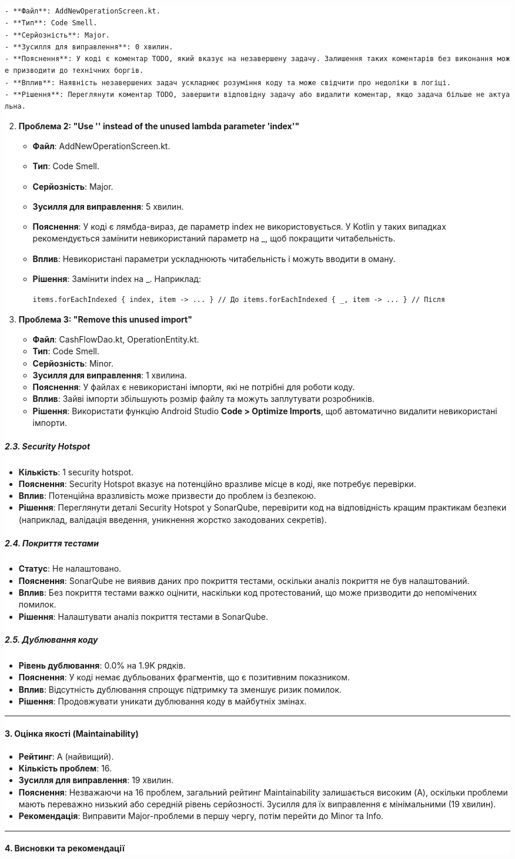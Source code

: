     - **Файл**: AddNewOperationScreen.kt.
    - **Тип**: Code Smell.
    - **Серйозність**: Major.
    - **Зусилля для виправлення**: 0 хвилин.
    - **Пояснення**: У коді є коментар TODO, який вказує на незавершену задачу. Залишення таких коментарів без виконання може призводити до технічних боргів.
    - **Вплив**: Наявність незавершених задач ускладнює розуміння коду та може свідчити про недоліки в логіці.
    - **Рішення**: Переглянути коментар TODO, завершити відповідну задачу або видалити коментар, якщо задача більше не актуальна.
2. **Проблема 2: "Use '' instead of the unused lambda parameter 'index'"**
    - **Файл**: AddNewOperationScreen.kt.
    - **Тип**: Code Smell.
    - **Серйозність**: Major.
    - **Зусилля для виправлення**: 5 хвилин.
    - **Пояснення**: У коді є лямбда-вираз, де параметр index не використовується. У Kotlin у таких випадках рекомендується замінити невикористаний параметр на _, щоб покращити читабельність.
    - **Вплив**: Невикористані параметри ускладнюють читабельність і можуть вводити в оману.
    - **Рішення**: Замінити index на _. Наприклад:

        `items.forEachIndexed { index, item -> ... } // До items.forEachIndexed { _, item -> ... } // Після`
        
3. **Проблема 3: "Remove this unused import"**
    - **Файл**: CashFlowDao.kt, OperationEntity.kt.
    - **Тип**: Code Smell.
    - **Серйозність**: Minor.
    - **Зусилля для виправлення**: 1 хвилина.
    - **Пояснення**: У файлах є невикористані імпорти, які не потрібні для роботи коду.
    - **Вплив**: Зайві імпорти збільшують розмір файлу та можуть заплутувати розробників.
    - **Рішення**: Використати функцію Android Studio **Code > Optimize Imports**, щоб автоматично видалити невикористані імпорти.
##### 2.3. Security Hotspot
- **Кількість**: 1 security hotspot.
- **Пояснення**: Security Hotspot вказує на потенційно вразливе місце в коді, яке потребує перевірки.
- **Вплив**: Потенційна вразливість може призвести до проблем із безпекою.
- **Рішення**: Переглянути деталі Security Hotspot у SonarQube, перевірити код на відповідність кращим практикам безпеки (наприклад, валідація введення, уникнення жорстко закодованих секретів).
##### 2.4. Покриття тестами
- **Статус**: Не налаштовано.
- **Пояснення**: SonarQube не виявив даних про покриття тестами, оскільки аналіз покриття не був налаштований.
- **Вплив**: Без покриття тестами важко оцінити, наскільки код протестований, що може призводити до непомічених помилок.
- **Рішення**: Налаштувати аналіз покриття тестами в SonarQube.
##### 2.5. Дублювання коду
- **Рівень дублювання**: 0.0% на 1.9K рядків.
- **Пояснення**: У коді немає дубльованих фрагментів, що є позитивним показником.
- **Вплив**: Відсутність дублювання спрощує підтримку та зменшує ризик помилок.
- **Рішення**: Продовжувати уникати дублювання коду в майбутніх змінах.
---
#### 3. Оцінка якості (Maintainability)
- **Рейтинг**: A (найвищий).
- **Кількість проблем**: 16.
- **Зусилля для виправлення**: 19 хвилин.
- **Пояснення**: Незважаючи на 16 проблем, загальний рейтинг Maintainability залишається високим (A), оскільки проблеми мають переважно низький або середній рівень серйозності. Зусилля для їх виправлення є мінімальними (19 хвилин).
- **Рекомендація**: Виправити Major-проблеми в першу чергу, потім перейти до Minor та Info.
---
#### 4. Висновки та рекомендації